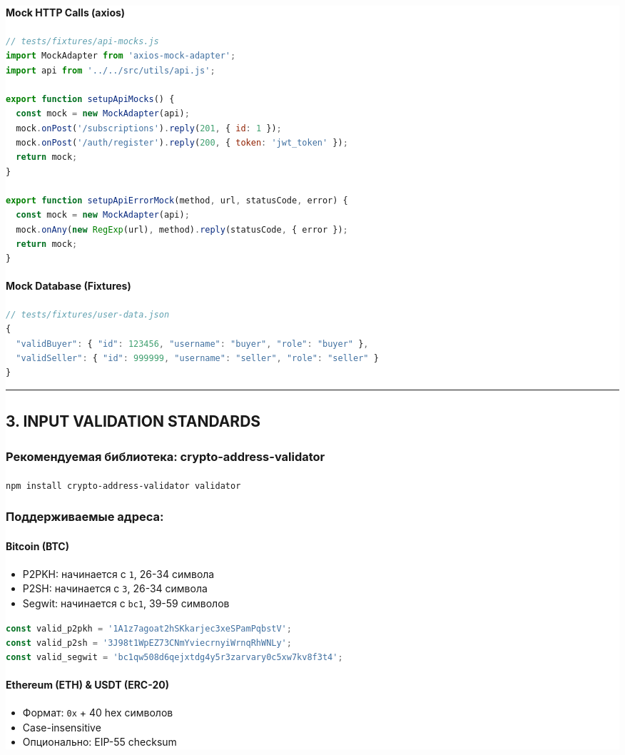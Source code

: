 #### Mock HTTP Calls (axios)
```javascript
// tests/fixtures/api-mocks.js
import MockAdapter from 'axios-mock-adapter';
import api from '../../src/utils/api.js';

export function setupApiMocks() {
  const mock = new MockAdapter(api);
  mock.onPost('/subscriptions').reply(201, { id: 1 });
  mock.onPost('/auth/register').reply(200, { token: 'jwt_token' });
  return mock;
}

export function setupApiErrorMock(method, url, statusCode, error) {
  const mock = new MockAdapter(api);
  mock.onAny(new RegExp(url), method).reply(statusCode, { error });
  return mock;
}
```

#### Mock Database (Fixtures)
```javascript
// tests/fixtures/user-data.json
{
  "validBuyer": { "id": 123456, "username": "buyer", "role": "buyer" },
  "validSeller": { "id": 999999, "username": "seller", "role": "seller" }
}
```

---

## 3. INPUT VALIDATION STANDARDS

### Рекомендуемая библиотека: crypto-address-validator

```bash
npm install crypto-address-validator validator
```

### Поддерживаемые адреса:

#### Bitcoin (BTC)
- P2PKH: начинается с `1`, 26-34 символа
- P2SH: начинается с `3`, 26-34 символа
- Segwit: начинается с `bc1`, 39-59 символов

```javascript
const valid_p2pkh = '1A1z7agoat2hSKkarjec3xeSPamPqbstV';
const valid_p2sh = '3J98t1WpEZ73CNmYviecrnyiWrnqRhWNLy';
const valid_segwit = 'bc1qw508d6qejxtdg4y5r3zarvary0c5xw7kv8f3t4';
```

#### Ethereum (ETH) & USDT (ERC-20)
- Формат: `0x` + 40 hex символов
- Case-insensitive
- Опционально: EIP-55 checksum
